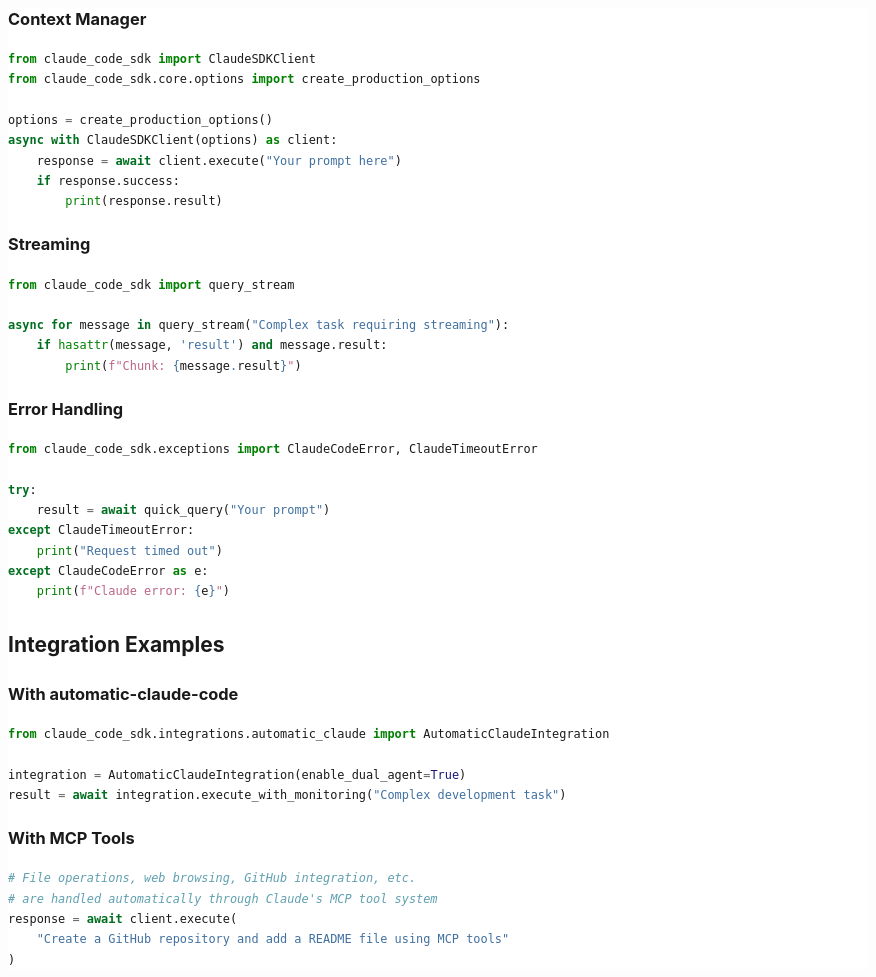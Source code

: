 ### Context Manager
```python
from claude_code_sdk import ClaudeSDKClient
from claude_code_sdk.core.options import create_production_options

options = create_production_options()
async with ClaudeSDKClient(options) as client:
    response = await client.execute("Your prompt here")
    if response.success:
        print(response.result)
```

### Streaming
```python
from claude_code_sdk import query_stream

async for message in query_stream("Complex task requiring streaming"):
    if hasattr(message, 'result') and message.result:
        print(f"Chunk: {message.result}")
```

### Error Handling
```python
from claude_code_sdk.exceptions import ClaudeCodeError, ClaudeTimeoutError

try:
    result = await quick_query("Your prompt")
except ClaudeTimeoutError:
    print("Request timed out")
except ClaudeCodeError as e:
    print(f"Claude error: {e}")
```

## Integration Examples

### With automatic-claude-code
```python
from claude_code_sdk.integrations.automatic_claude import AutomaticClaudeIntegration

integration = AutomaticClaudeIntegration(enable_dual_agent=True)
result = await integration.execute_with_monitoring("Complex development task")
```

### With MCP Tools
```python
# File operations, web browsing, GitHub integration, etc.
# are handled automatically through Claude's MCP tool system
response = await client.execute(
    "Create a GitHub repository and add a README file using MCP tools"
)
```
